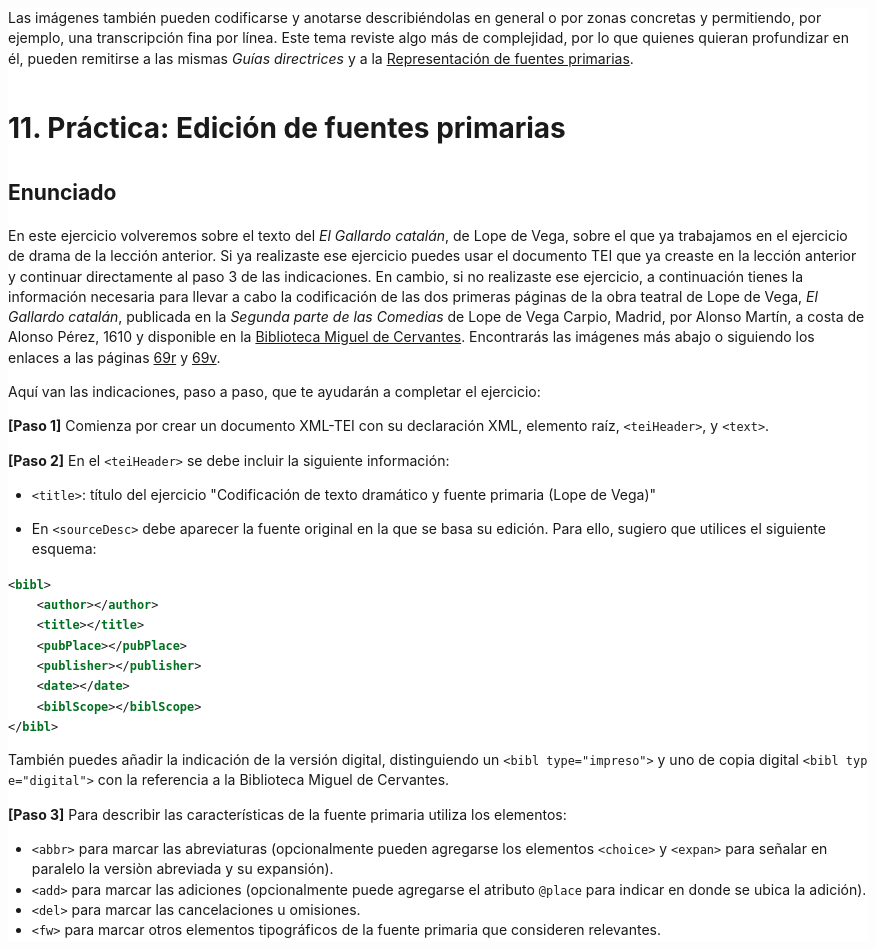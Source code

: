 Las imágenes también pueden codificarse y anotarse describiéndolas en general o por zonas concretas y permitiendo, por ejemplo, una transcripción fina por línea. Este tema reviste algo más de complejidad, por lo que quienes quieran profundizar en él, pueden remitirse a las mismas *Guías directrices* y a la [Representación de fuentes primarias](https://www.tei-c.org/release/doc/tei-p5-doc/en/html/PH.html#PHFAX).
 
# 11. Práctica: Edición de fuentes primarias
 
## Enunciado
 
En este ejercicio volveremos sobre el texto del *El Gallardo catalán*, de Lope de Vega, sobre el que ya trabajamos en el ejercicio de drama de la lección anterior. Si ya realizaste ese ejercicio puedes usar el documento TEI que ya creaste en la lección anterior y continuar directamente al paso 3 de las indicaciones. En cambio, si no realizaste ese ejercicio, a continuación tienes la información necesaria para llevar a cabo la codificación de las dos primeras páginas de la obra teatral de Lope de Vega, *El Gallardo catalán*, publicada en la *Segunda parte de las Comedias* de Lope de Vega Carpio, Madrid, por Alonso Martín, a costa de Alonso Pérez, 1610 y disponible en la [Biblioteca Miguel de Cervantes](http://www.cervantesvirtual.com/obra-visor/el-gallardo-catalan--1/html/). Encontrarás las imágenes más abajo o siguiendo los enlaces a las páginas [69r](http://www.cervantesvirtual.com/obra-visor/el-gallardo-catalan--1/html/ff88cee8-82b1-11df-acc7-002185ce6064_2.html) y [69v](http://www.cervantesvirtual.com/obra-visor/el-gallardo-catalan--1/html/ff88cee8-82b1-11df-acc7-002185ce6064_3.html).
 
Aquí van las indicaciones, paso a paso, que te ayudarán a completar el ejercicio:
 
**[Paso 1]** Comienza por crear un documento XML-TEI con su declaración XML, elemento raíz, `<teiHeader>`, y `<text>`.
 
**[Paso 2]** En el `<teiHeader>` se debe incluir la siguiente información:
 
- `<title>`: título del ejercicio "Codificación de texto dramático y fuente primaria (Lope de Vega)"
 
- En `<sourceDesc>` debe aparecer la fuente original en la que se basa su edición. Para ello, sugiero que utilices el siguiente esquema:
 
```xml
<bibl>
    <author></author>
    <title></title>
    <pubPlace></pubPlace>
    <publisher></publisher>
    <date></date>
    <biblScope></biblScope>
</bibl>
```
También puedes añadir la indicación de la versión digital, distinguiendo un `<bibl type="impreso">` y uno de copia digital `<bibl type="digital">` con la referencia a la Biblioteca Miguel de Cervantes.
 
**[Paso 3]** Para describir las características de la fuente primaria utiliza los elementos:

* `<abbr>` para marcar las abreviaturas (opcionalmente pueden agregarse los elementos `<choice>` y `<expan>` para señalar en paralelo la versiòn abreviada y su expansión).
* `<add>` para marcar las adiciones (opcionalmente puede agregarse el atributo `@place` para indicar en donde se ubica la adición).
* `<del>`  para marcar las cancelaciones u omisiones.
* `<fw>` para marcar otros elementos tipográficos de la fuente primaria que consideren relevantes.
 